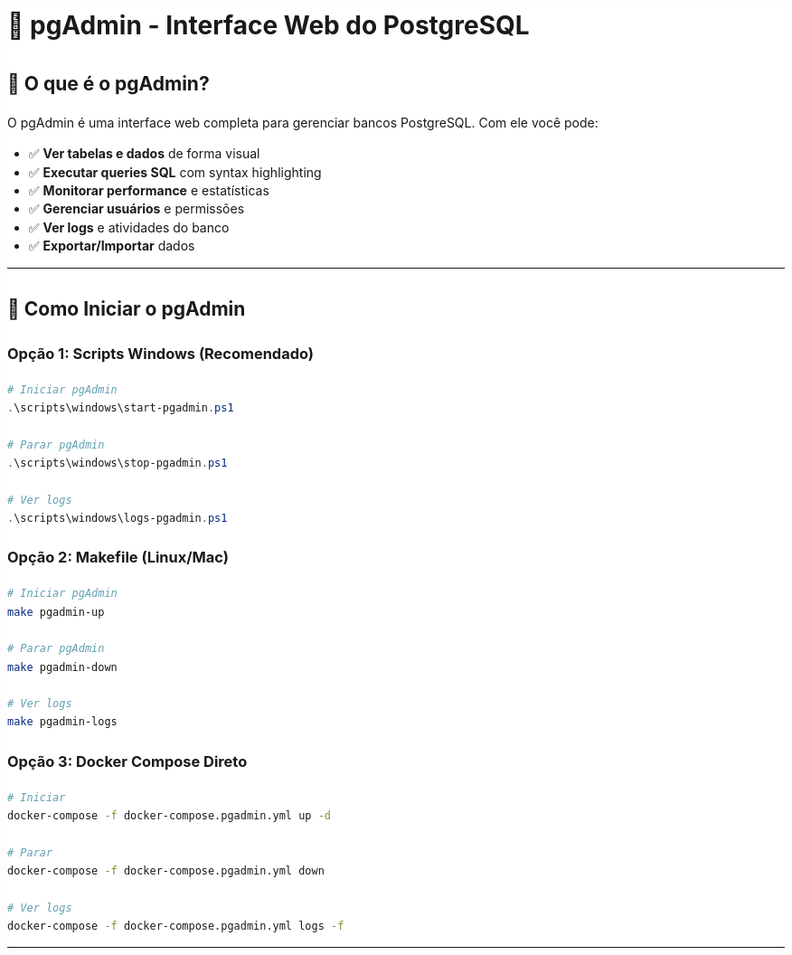 # 🐘 pgAdmin - Interface Web do PostgreSQL

## 🎯 O que é o pgAdmin?

O pgAdmin é uma interface web completa para gerenciar bancos PostgreSQL. Com ele você pode:

- ✅ **Ver tabelas e dados** de forma visual
- ✅ **Executar queries SQL** com syntax highlighting
- ✅ **Monitorar performance** e estatísticas
- ✅ **Gerenciar usuários** e permissões
- ✅ **Ver logs** e atividades do banco
- ✅ **Exportar/Importar** dados

---

## 🚀 Como Iniciar o pgAdmin

### **Opção 1: Scripts Windows (Recomendado)**
```powershell
# Iniciar pgAdmin
.\scripts\windows\start-pgadmin.ps1

# Parar pgAdmin
.\scripts\windows\stop-pgadmin.ps1

# Ver logs
.\scripts\windows\logs-pgadmin.ps1
```

### **Opção 2: Makefile (Linux/Mac)**
```bash
# Iniciar pgAdmin
make pgadmin-up

# Parar pgAdmin
make pgadmin-down

# Ver logs
make pgadmin-logs
```

### **Opção 3: Docker Compose Direto**
```bash
# Iniciar
docker-compose -f docker-compose.pgadmin.yml up -d

# Parar
docker-compose -f docker-compose.pgadmin.yml down

# Ver logs
docker-compose -f docker-compose.pgadmin.yml logs -f
```

---